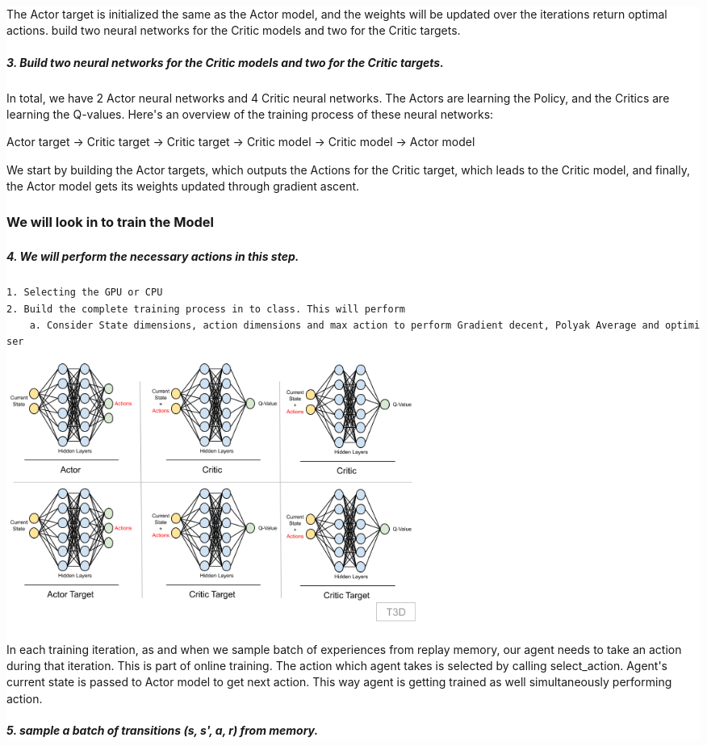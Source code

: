 The Actor target is initialized the same as the Actor model, and the weights will be updated over the iterations return optimal actions.
build two neural networks for the Critic models and two for the Critic targets.

##### ***3.*** Build two neural networks for the Critic models and two for the Critic targets.

In total, we have 2 Actor neural networks and 4 Critic neural networks.
The Actors are learning the Policy, and the Critics are learning the Q-values.
Here's an overview of the training process of these neural networks:

Actor target -> Critic target -> Critic target -> Critic model -> Critic model -> Actor model

We start by building the Actor targets, which outputs the Actions for the Critic target, which leads to the Critic model, and finally, the Actor model gets its weights updated through gradient ascent.
### We will look in to train the Model
##### ***4.*** We will perform the necessary actions in this step.
    1. Selecting the GPU or CPU
    2. Build the complete training process in to class. This will perform 
        a. Consider State dimensions, action dimensions and max action to perform Gradient decent, Polyak Average and optimiser
        
<img src="https://github.com/vinayakumarvs/EVA/blob/master/Phase%20-%20II/Assignment%209/Images/T3D.png" width="60%" height="50%">        

In each training iteration, as and when we sample batch of experiences from replay memory, our agent needs to take an action during that iteration. This is part of online training. The action which agent takes is selected by calling select_action. Agent's current state is passed to Actor model to get next action. This way agent is getting trained as well simultaneously performing action.

##### ***5.*** sample a batch of transitions (s, s', a, r) from memory.
